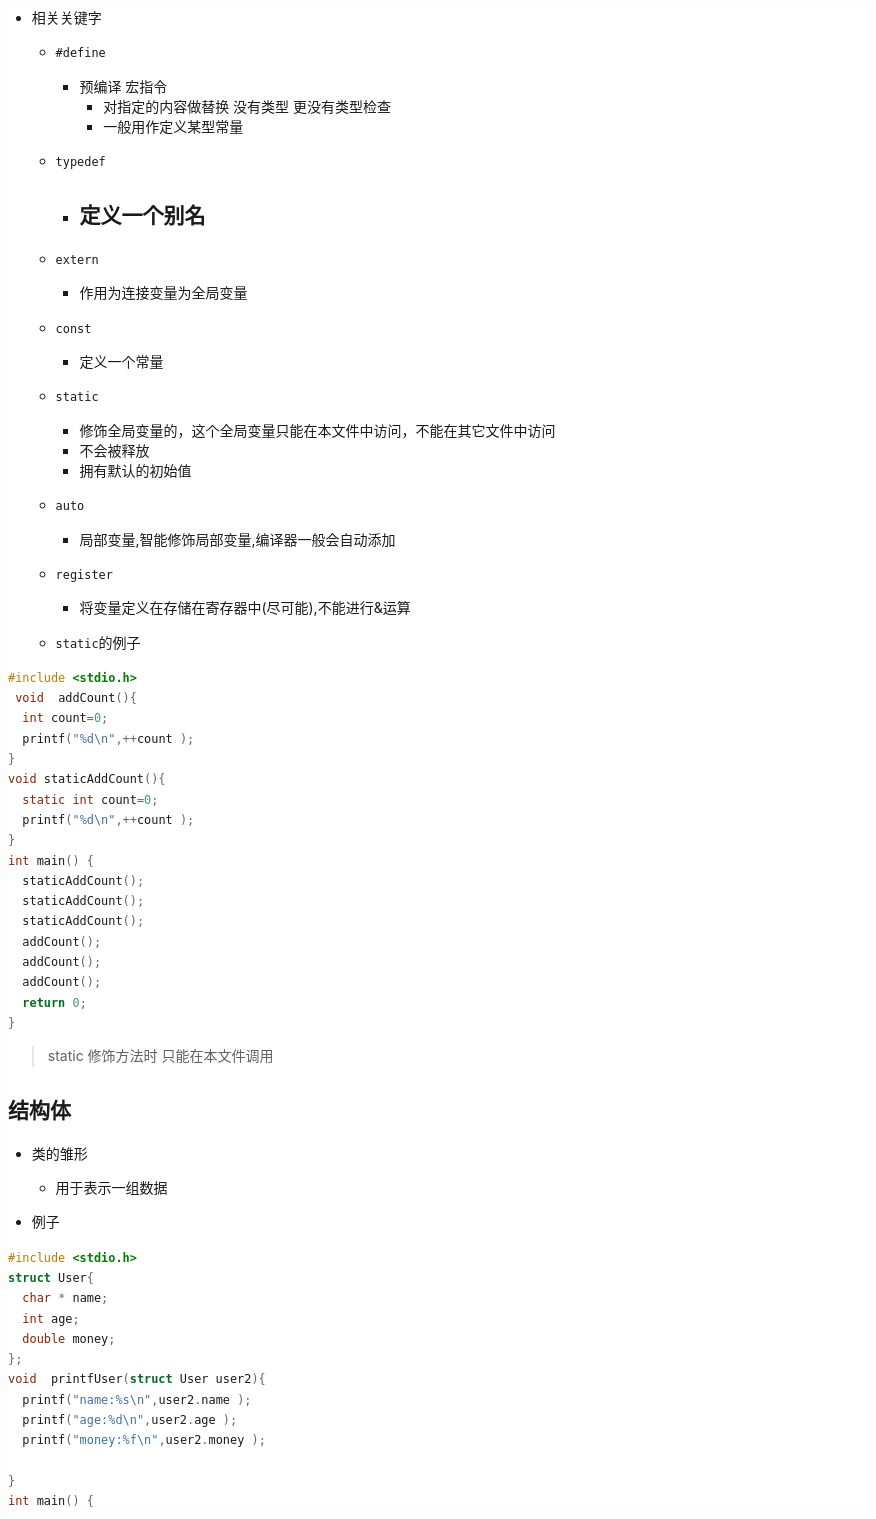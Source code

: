 - 相关关键字
  - `#define`
    - 预编译 宏指令
        - 对指定的内容做替换 没有类型 更没有类型检查
      - 一般用作定义某型常量

  - `typedef`
    - 定义一个别名
      -
  - `extern`
    - 作用为连接变量为全局变量
  - `const`
    - 定义一个常量
  - `static`
    - 修饰全局变量的，这个全局变量只能在本文件中访问，不能在其它文件中访问
    - 不会被释放
    - 拥有默认的初始值
  - `auto`
    - 局部变量,智能修饰局部变量,编译器一般会自动添加
  - `register`
    - 将变量定义在存储在寄存器中(尽可能),不能进行&运算

  - `static`的例子

```c
#include <stdio.h>
 void  addCount(){
  int count=0;
  printf("%d\n",++count );
}
void staticAddCount(){
  static int count=0;
  printf("%d\n",++count );
}
int main() {
  staticAddCount();
  staticAddCount();
  staticAddCount();
  addCount();
  addCount();
  addCount();
  return 0;
}
```
> static 修饰方法时 只能在本文件调用
## 结构体
- 类的雏形
  - 用于表示一组数据

- 例子

```c
#include <stdio.h>
struct User{
  char * name;
  int age;
  double money;
};
void  printfUser(struct User user2){
  printf("name:%s\n",user2.name );
  printf("age:%d\n",user2.age );
  printf("money:%f\n",user2.money );

}
int main() {
```